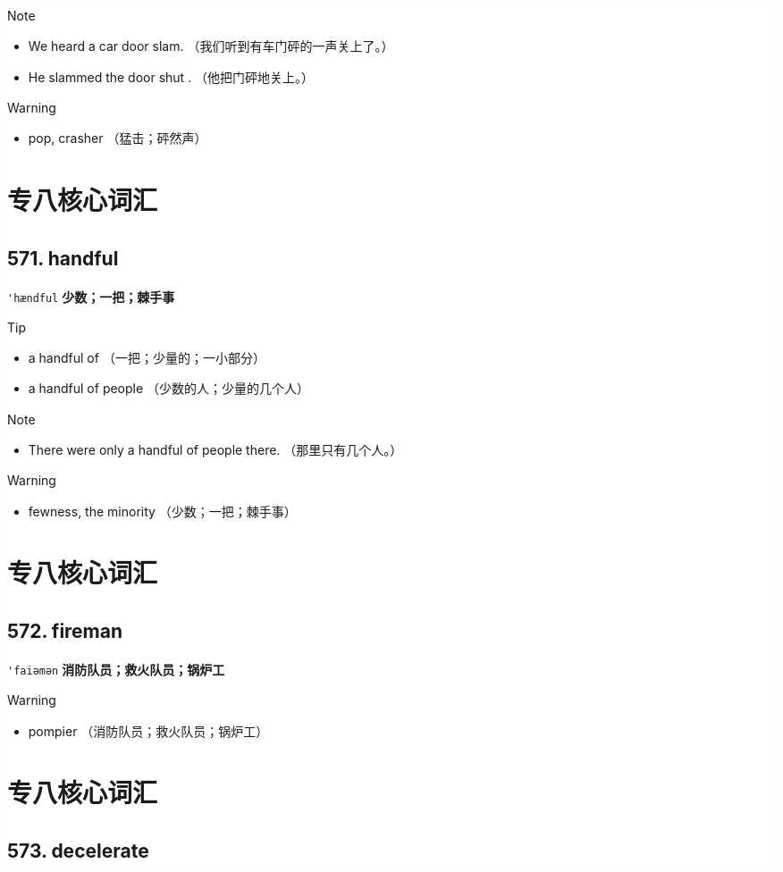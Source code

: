 > [!NOTE]
>
> - We heard a car door slam. （我们听到有车门砰的一声关上了。）
>
> - He slammed the door shut . （他把门砰地关上。）
>

> [!WARNING]
>
> - pop, crasher （猛击；砰然声）
>

# 专八核心词汇

## 571. handful

`'hændful`  **少数；一把；棘手事**

> [!TIP]
>
> - a handful of （一把；少量的；一小部分）
>
> - a handful of people （少数的人；少量的几个人）
>

> [!NOTE]
>
> - There were only a handful of people there. （那里只有几个人。）
>

> [!WARNING]
>
> - fewness, the minority （少数；一把；棘手事）
>

# 专八核心词汇

## 572. fireman

`'faiəmən`  **消防队员；救火队员；锅炉工**

> [!WARNING]
>
> - pompier （消防队员；救火队员；锅炉工）
>

# 专八核心词汇

## 573. decelerate
